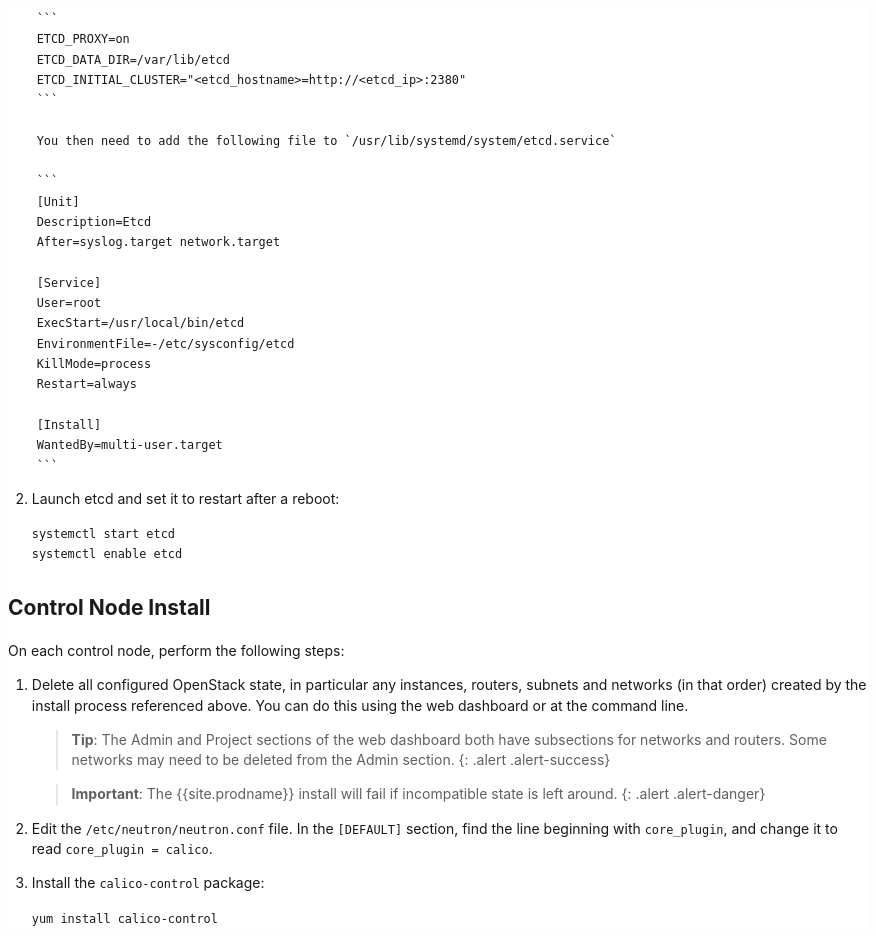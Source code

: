         ```
        ETCD_PROXY=on
        ETCD_DATA_DIR=/var/lib/etcd
        ETCD_INITIAL_CLUSTER="<etcd_hostname>=http://<etcd_ip>:2380"
        ```

        You then need to add the following file to `/usr/lib/systemd/system/etcd.service`

        ```
        [Unit]
        Description=Etcd
        After=syslog.target network.target

        [Service]
        User=root
        ExecStart=/usr/local/bin/etcd
        EnvironmentFile=-/etc/sysconfig/etcd
        KillMode=process
        Restart=always

        [Install]
        WantedBy=multi-user.target
        ```

2.  Launch etcd and set it to restart after a reboot:

    ```
    systemctl start etcd
    systemctl enable etcd
    ```

## Control Node Install

On each control node, perform the following steps:

1.  Delete all configured OpenStack state, in particular any instances,
    routers, subnets and networks (in that order) created by the install
    process referenced above. You can do this using the web dashboard or
    at the command line.

    > **Tip**: The Admin and Project sections of the web dashboard both
    > have subsections for networks and routers. Some networks may
    > need to be deleted from the Admin section.
    {: .alert .alert-success}

    > **Important**: The {{site.prodname}} install will fail if incompatible state is
    > left around.
    {: .alert .alert-danger}

3.  Edit the `/etc/neutron/neutron.conf` file. In the `[DEFAULT]`
    section, find the line beginning with `core_plugin`, and change it to
    read `core_plugin = calico`.

4.  Install the `calico-control` package:

    ```
    yum install calico-control
    ```
